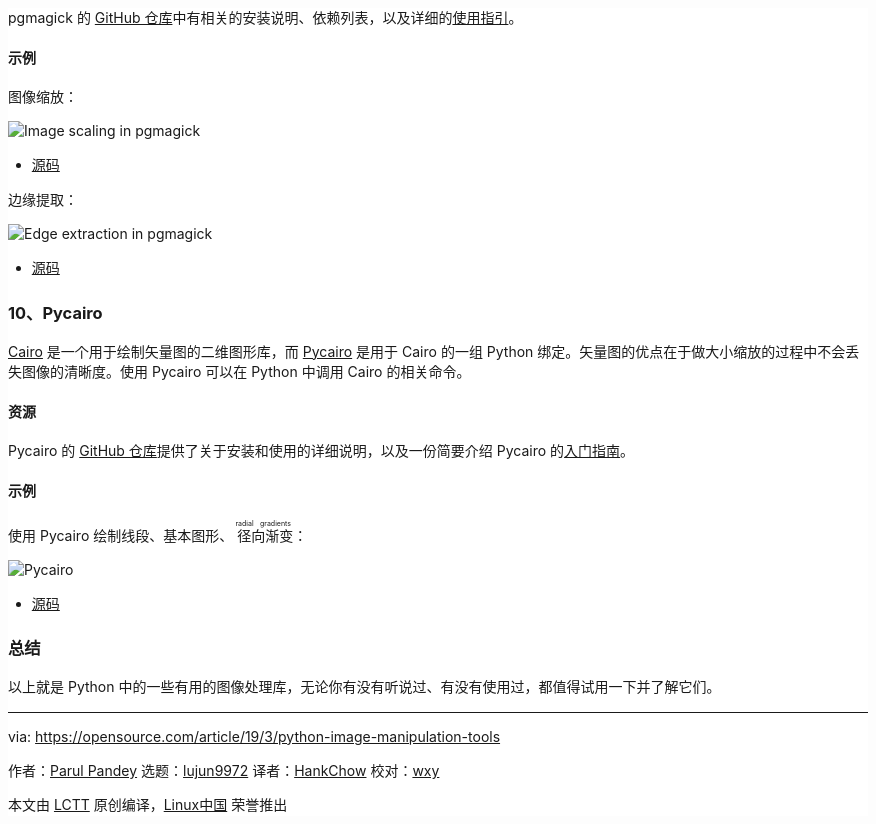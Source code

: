 
pgmagick 的 [GitHub 仓库](https://github.com/hhatto/pgmagick)中有相关的安装说明、依赖列表，以及详细的[使用指引](https://pgmagick.readthedocs.io/en/latest/)。


#### 示例


图像缩放：


![Image scaling in pgmagick](/Asserts/Images/album/201904/03/113932lavabuxxnvud84uv.png "Image scaling in pgmagick")


* [源码](https://pgmagick.readthedocs.io/en/latest/cookbook.html#scaling-a-jpeg-image)


边缘提取：


![Edge extraction in pgmagick](/Asserts/Images/album/201904/03/113933mroouhu2fnrfxx00.png "Edge extraction in pgmagick")


* [源码](https://pgmagick.readthedocs.io/en/latest/cookbook.html#edge-extraction)


### 10、Pycairo


[Cairo](https://cairographics.org/) 是一个用于绘制矢量图的二维图形库，而 [Pycairo](https://pypi.org/project/pycairo/) 是用于 Cairo 的一组 Python 绑定。矢量图的优点在于做大小缩放的过程中不会丢失图像的清晰度。使用 Pycairo 可以在 Python 中调用 Cairo 的相关命令。


#### 资源


Pycairo 的 [GitHub 仓库](https://github.com/pygobject/pycairo)提供了关于安装和使用的详细说明，以及一份简要介绍 Pycairo 的[入门指南](https://pycairo.readthedocs.io/en/latest/tutorial.html)。


#### 示例


使用 Pycairo 绘制线段、基本图形、<ruby> 径向渐变 <rt>  radial gradients </rt></ruby>：


![Pycairo](/Asserts/Images/album/201904/03/113934to6waz70p67i7u6u.png "Pycairo")


* [源码](http://zetcode.com/gfx/pycairo/basicdrawing/)


### 总结


以上就是 Python 中的一些有用的图像处理库，无论你有没有听说过、有没有使用过，都值得试用一下并了解它们。




---


via: <https://opensource.com/article/19/3/python-image-manipulation-tools>


作者：[Parul Pandey](https://opensource.com/users/parul-pandey) 选题：[lujun9972](https://github.com/lujun9972) 译者：[HankChow](https://github.com/HankChow) 校对：[wxy](https://github.com/wxy)


本文由 [LCTT](https://github.com/LCTT/TranslateProject) 原创编译，[Linux中国](https://linux.cn/) 荣誉推出
